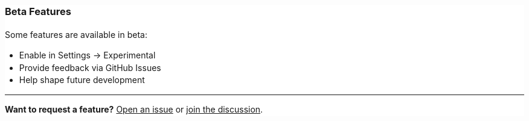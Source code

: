 ### Beta Features

Some features are available in beta:

- Enable in Settings → Experimental
- Provide feedback via GitHub Issues
- Help shape future development

---

**Want to request a feature?** [Open an issue](https://github.com/neonwatty/fscrape-frontend/issues) or [join the discussion](https://github.com/neonwatty/fscrape-frontend/discussions).

